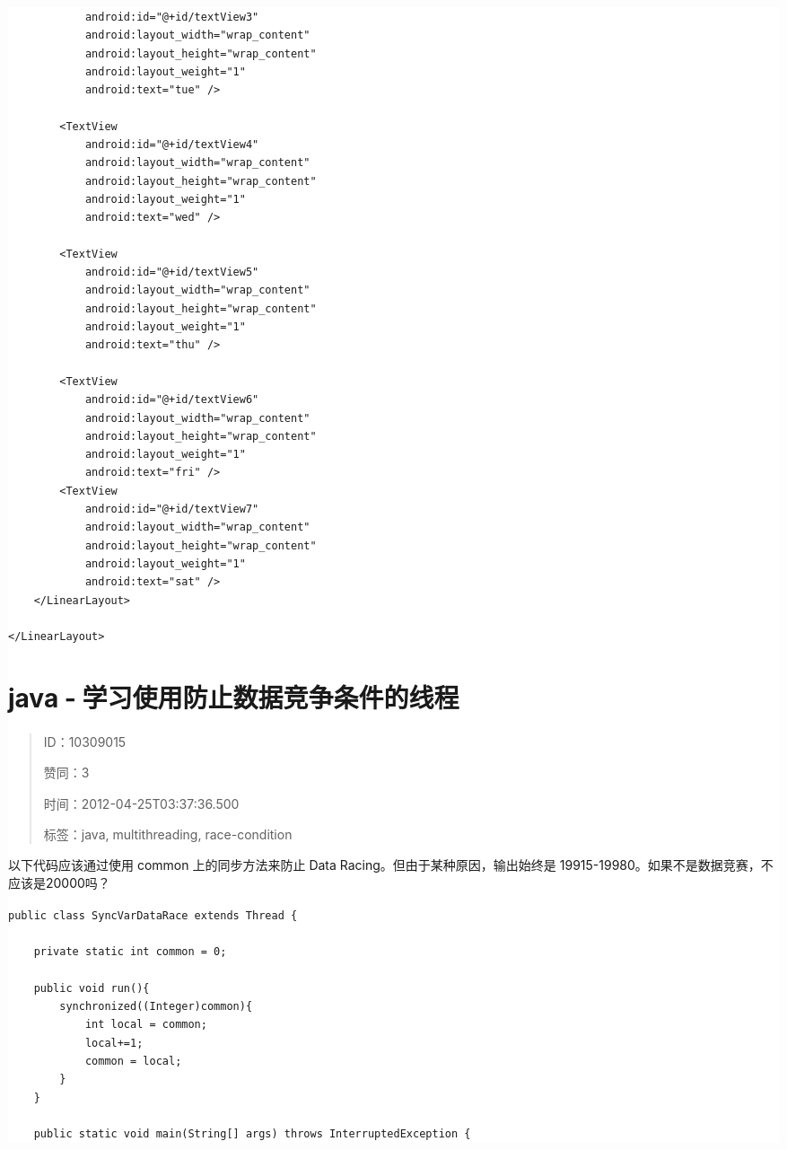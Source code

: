 ```
            android:id="@+id/textView3"
            android:layout_width="wrap_content"
            android:layout_height="wrap_content"
            android:layout_weight="1"
            android:text="tue" />

        <TextView
            android:id="@+id/textView4"
            android:layout_width="wrap_content"
            android:layout_height="wrap_content"
            android:layout_weight="1"
            android:text="wed" />

        <TextView
            android:id="@+id/textView5"
            android:layout_width="wrap_content"
            android:layout_height="wrap_content"
            android:layout_weight="1"
            android:text="thu" />

        <TextView
            android:id="@+id/textView6"
            android:layout_width="wrap_content"
            android:layout_height="wrap_content"
            android:layout_weight="1"
            android:text="fri" />
        <TextView
            android:id="@+id/textView7"
            android:layout_width="wrap_content"
            android:layout_height="wrap_content"
            android:layout_weight="1"
            android:text="sat" />
    </LinearLayout>

</LinearLayout> 
```

# java - 学习使用防止数据竞争条件的线程

> ID：10309015
> 
> 赞同：3
> 
> 时间：2012-04-25T03:37:36.500
> 
> 标签：java, multithreading, race-condition

以下代码应该通过使用 common 上的同步方法来防止 Data Racing。但由于某种原因，输出始终是 19915-19980。如果不是数据竞赛，不应该是20000吗？

```
public class SyncVarDataRace extends Thread {

    private static int common = 0;

    public void run(){
        synchronized((Integer)common){
            int local = common;
            local+=1;
            common = local;
        }
    }

    public static void main(String[] args) throws InterruptedException {
```